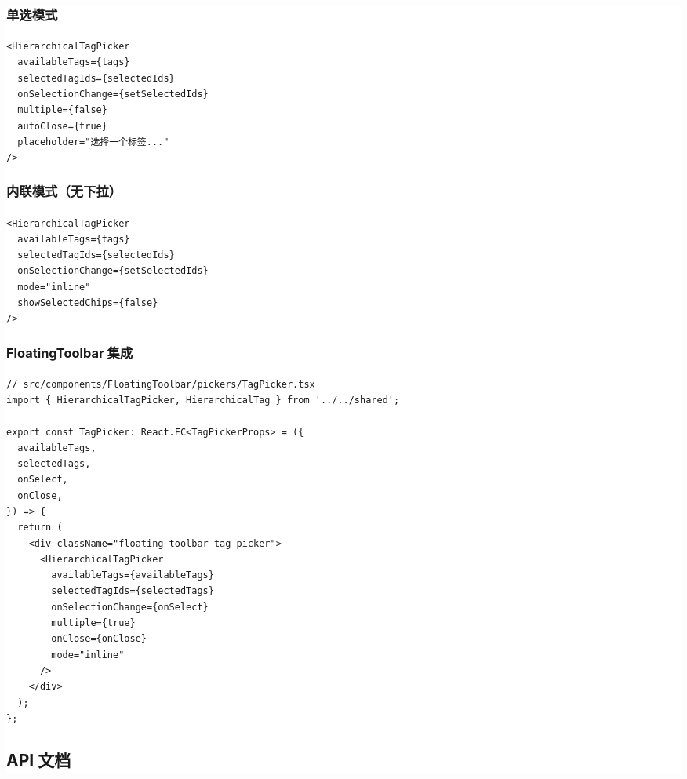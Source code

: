 ### 单选模式

```tsx
<HierarchicalTagPicker
  availableTags={tags}
  selectedTagIds={selectedIds}
  onSelectionChange={setSelectedIds}
  multiple={false}
  autoClose={true}
  placeholder="选择一个标签..."
/>
```

### 内联模式（无下拉）

```tsx
<HierarchicalTagPicker
  availableTags={tags}
  selectedTagIds={selectedIds}
  onSelectionChange={setSelectedIds}
  mode="inline"
  showSelectedChips={false}
/>
```

### FloatingToolbar 集成

```tsx
// src/components/FloatingToolbar/pickers/TagPicker.tsx
import { HierarchicalTagPicker, HierarchicalTag } from '../../shared';

export const TagPicker: React.FC<TagPickerProps> = ({
  availableTags,
  selectedTags,
  onSelect,
  onClose,
}) => {
  return (
    <div className="floating-toolbar-tag-picker">
      <HierarchicalTagPicker
        availableTags={availableTags}
        selectedTagIds={selectedTags}
        onSelectionChange={onSelect}
        multiple={true}
        onClose={onClose}
        mode="inline"
      />
    </div>
  );
};
```

## API 文档
